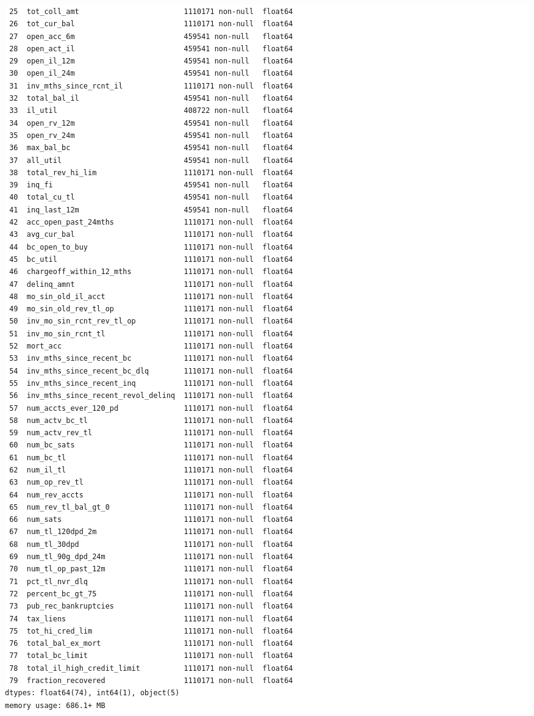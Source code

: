      25  tot_coll_amt                        1110171 non-null  float64
     26  tot_cur_bal                         1110171 non-null  float64
     27  open_acc_6m                         459541 non-null   float64
     28  open_act_il                         459541 non-null   float64
     29  open_il_12m                         459541 non-null   float64
     30  open_il_24m                         459541 non-null   float64
     31  inv_mths_since_rcnt_il              1110171 non-null  float64
     32  total_bal_il                        459541 non-null   float64
     33  il_util                             408722 non-null   float64
     34  open_rv_12m                         459541 non-null   float64
     35  open_rv_24m                         459541 non-null   float64
     36  max_bal_bc                          459541 non-null   float64
     37  all_util                            459541 non-null   float64
     38  total_rev_hi_lim                    1110171 non-null  float64
     39  inq_fi                              459541 non-null   float64
     40  total_cu_tl                         459541 non-null   float64
     41  inq_last_12m                        459541 non-null   float64
     42  acc_open_past_24mths                1110171 non-null  float64
     43  avg_cur_bal                         1110171 non-null  float64
     44  bc_open_to_buy                      1110171 non-null  float64
     45  bc_util                             1110171 non-null  float64
     46  chargeoff_within_12_mths            1110171 non-null  float64
     47  delinq_amnt                         1110171 non-null  float64
     48  mo_sin_old_il_acct                  1110171 non-null  float64
     49  mo_sin_old_rev_tl_op                1110171 non-null  float64
     50  inv_mo_sin_rcnt_rev_tl_op           1110171 non-null  float64
     51  inv_mo_sin_rcnt_tl                  1110171 non-null  float64
     52  mort_acc                            1110171 non-null  float64
     53  inv_mths_since_recent_bc            1110171 non-null  float64
     54  inv_mths_since_recent_bc_dlq        1110171 non-null  float64
     55  inv_mths_since_recent_inq           1110171 non-null  float64
     56  inv_mths_since_recent_revol_delinq  1110171 non-null  float64
     57  num_accts_ever_120_pd               1110171 non-null  float64
     58  num_actv_bc_tl                      1110171 non-null  float64
     59  num_actv_rev_tl                     1110171 non-null  float64
     60  num_bc_sats                         1110171 non-null  float64
     61  num_bc_tl                           1110171 non-null  float64
     62  num_il_tl                           1110171 non-null  float64
     63  num_op_rev_tl                       1110171 non-null  float64
     64  num_rev_accts                       1110171 non-null  float64
     65  num_rev_tl_bal_gt_0                 1110171 non-null  float64
     66  num_sats                            1110171 non-null  float64
     67  num_tl_120dpd_2m                    1110171 non-null  float64
     68  num_tl_30dpd                        1110171 non-null  float64
     69  num_tl_90g_dpd_24m                  1110171 non-null  float64
     70  num_tl_op_past_12m                  1110171 non-null  float64
     71  pct_tl_nvr_dlq                      1110171 non-null  float64
     72  percent_bc_gt_75                    1110171 non-null  float64
     73  pub_rec_bankruptcies                1110171 non-null  float64
     74  tax_liens                           1110171 non-null  float64
     75  tot_hi_cred_lim                     1110171 non-null  float64
     76  total_bal_ex_mort                   1110171 non-null  float64
     77  total_bc_limit                      1110171 non-null  float64
     78  total_il_high_credit_limit          1110171 non-null  float64
     79  fraction_recovered                  1110171 non-null  float64
    dtypes: float64(74), int64(1), object(5)
    memory usage: 686.1+ MB
